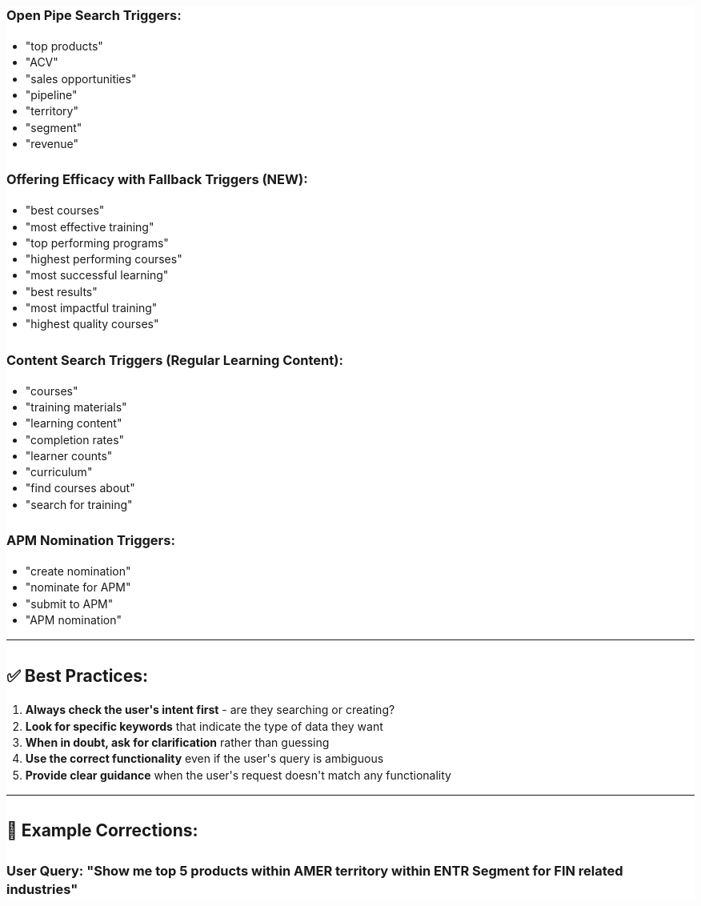 ### **Open Pipe Search Triggers:**
- "top products"
- "ACV"
- "sales opportunities"
- "pipeline"
- "territory"
- "segment"
- "revenue"

### **Offering Efficacy with Fallback Triggers (NEW):**
- "best courses"
- "most effective training"
- "top performing programs"
- "highest performing courses"
- "most successful learning"
- "best results"
- "most impactful training"
- "highest quality courses"

### **Content Search Triggers (Regular Learning Content):**
- "courses"
- "training materials"
- "learning content"
- "completion rates"
- "learner counts"
- "curriculum"
- "find courses about"
- "search for training"

### **APM Nomination Triggers:**
- "create nomination"
- "nominate for APM"
- "submit to APM"
- "APM nomination"

---

## **✅ Best Practices:**

1. **Always check the user's intent first** - are they searching or creating?
2. **Look for specific keywords** that indicate the type of data they want
3. **When in doubt, ask for clarification** rather than guessing
4. **Use the correct functionality** even if the user's query is ambiguous
5. **Provide clear guidance** when the user's request doesn't match any functionality

---

## **🔄 Example Corrections:**

### **User Query:** "Show me top 5 products within AMER territory within ENTR Segment for FIN related industries"
